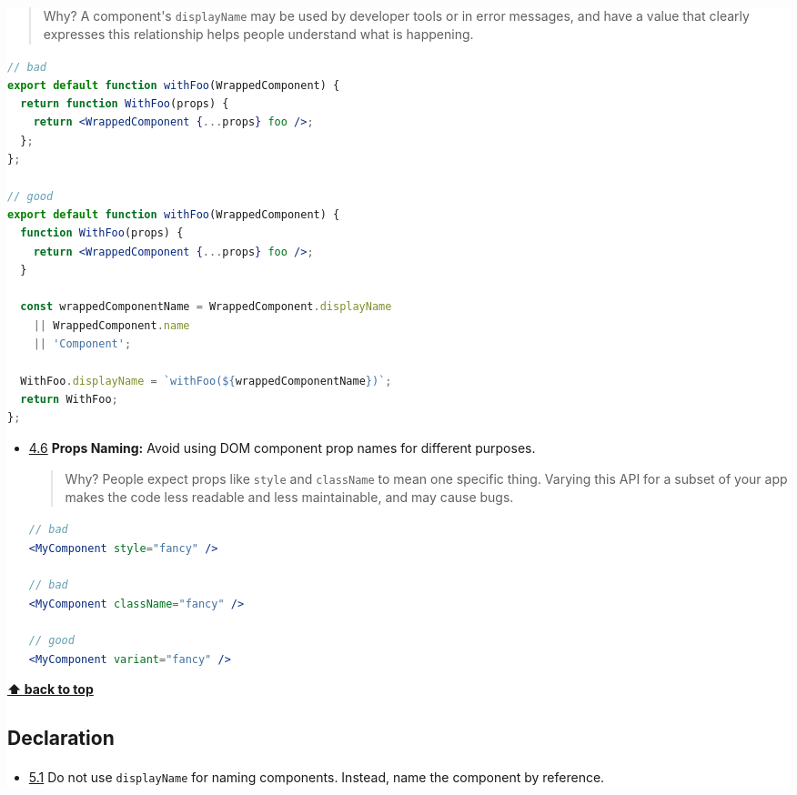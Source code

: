   > Why? A component's `displayName` may be used by developer tools or in error messages, and have a value that clearly expresses this relationship helps people understand what is happening.

  ```jsx
  // bad
  export default function withFoo(WrappedComponent) {
    return function WithFoo(props) {
      return <WrappedComponent {...props} foo />;
    };
  };

  // good
  export default function withFoo(WrappedComponent) {
    function WithFoo(props) {
      return <WrappedComponent {...props} foo />;
    }

    const wrappedComponentName = WrappedComponent.displayName
      || WrappedComponent.name
      || 'Component';

    WithFoo.displayName = `withFoo(${wrappedComponentName})`;
    return WithFoo;
  };
  ```

<a name='guide-naming-4.6'></a>

- [4.6](#guide-naming-4.6) **Props Naming:** Avoid using DOM component prop names for different purposes.

  > Why? People expect props like `style` and `className` to mean one specific thing. Varying this API for a subset of your app makes the code less readable and less maintainable, and may cause bugs.

  ```jsx
  // bad
  <MyComponent style="fancy" />

  // bad
  <MyComponent className="fancy" />

  // good
  <MyComponent variant="fancy" />
  ```

**[⬆ back to top](#toc)**

## Declaration

<a name='guide-declaration'></a>

<a name='guide-declaration-5.1'></a>

- [5.1](#guide-declaration-5.1) Do not use `displayName` for naming components. Instead, name the component by reference.
